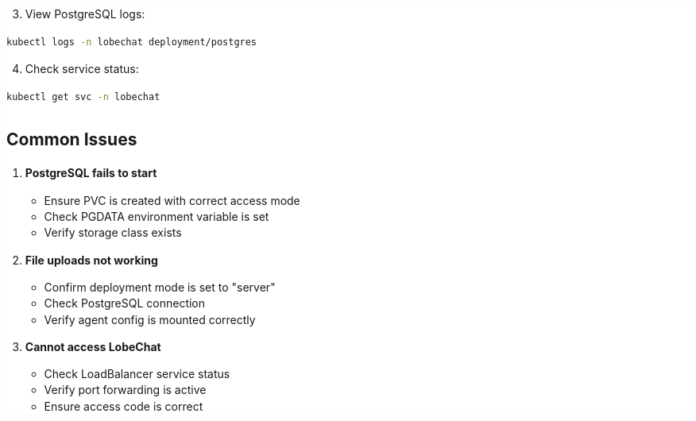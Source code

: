 3. View PostgreSQL logs:
```bash
kubectl logs -n lobechat deployment/postgres
```

4. Check service status:
```bash
kubectl get svc -n lobechat
```

## Common Issues

1. **PostgreSQL fails to start**
   - Ensure PVC is created with correct access mode
   - Check PGDATA environment variable is set
   - Verify storage class exists

2. **File uploads not working**
   - Confirm deployment mode is set to "server"
   - Check PostgreSQL connection
   - Verify agent config is mounted correctly

3. **Cannot access LobeChat**
   - Check LoadBalancer service status
   - Verify port forwarding is active
   - Ensure access code is correct
